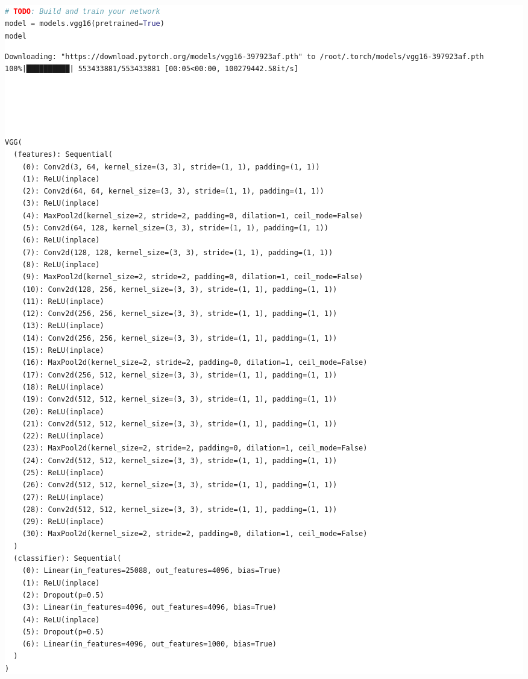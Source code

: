 
```python
# TODO: Build and train your network
model = models.vgg16(pretrained=True)
model

```

    Downloading: "https://download.pytorch.org/models/vgg16-397923af.pth" to /root/.torch/models/vgg16-397923af.pth
    100%|██████████| 553433881/553433881 [00:05<00:00, 100279442.58it/s]





    VGG(
      (features): Sequential(
        (0): Conv2d(3, 64, kernel_size=(3, 3), stride=(1, 1), padding=(1, 1))
        (1): ReLU(inplace)
        (2): Conv2d(64, 64, kernel_size=(3, 3), stride=(1, 1), padding=(1, 1))
        (3): ReLU(inplace)
        (4): MaxPool2d(kernel_size=2, stride=2, padding=0, dilation=1, ceil_mode=False)
        (5): Conv2d(64, 128, kernel_size=(3, 3), stride=(1, 1), padding=(1, 1))
        (6): ReLU(inplace)
        (7): Conv2d(128, 128, kernel_size=(3, 3), stride=(1, 1), padding=(1, 1))
        (8): ReLU(inplace)
        (9): MaxPool2d(kernel_size=2, stride=2, padding=0, dilation=1, ceil_mode=False)
        (10): Conv2d(128, 256, kernel_size=(3, 3), stride=(1, 1), padding=(1, 1))
        (11): ReLU(inplace)
        (12): Conv2d(256, 256, kernel_size=(3, 3), stride=(1, 1), padding=(1, 1))
        (13): ReLU(inplace)
        (14): Conv2d(256, 256, kernel_size=(3, 3), stride=(1, 1), padding=(1, 1))
        (15): ReLU(inplace)
        (16): MaxPool2d(kernel_size=2, stride=2, padding=0, dilation=1, ceil_mode=False)
        (17): Conv2d(256, 512, kernel_size=(3, 3), stride=(1, 1), padding=(1, 1))
        (18): ReLU(inplace)
        (19): Conv2d(512, 512, kernel_size=(3, 3), stride=(1, 1), padding=(1, 1))
        (20): ReLU(inplace)
        (21): Conv2d(512, 512, kernel_size=(3, 3), stride=(1, 1), padding=(1, 1))
        (22): ReLU(inplace)
        (23): MaxPool2d(kernel_size=2, stride=2, padding=0, dilation=1, ceil_mode=False)
        (24): Conv2d(512, 512, kernel_size=(3, 3), stride=(1, 1), padding=(1, 1))
        (25): ReLU(inplace)
        (26): Conv2d(512, 512, kernel_size=(3, 3), stride=(1, 1), padding=(1, 1))
        (27): ReLU(inplace)
        (28): Conv2d(512, 512, kernel_size=(3, 3), stride=(1, 1), padding=(1, 1))
        (29): ReLU(inplace)
        (30): MaxPool2d(kernel_size=2, stride=2, padding=0, dilation=1, ceil_mode=False)
      )
      (classifier): Sequential(
        (0): Linear(in_features=25088, out_features=4096, bias=True)
        (1): ReLU(inplace)
        (2): Dropout(p=0.5)
        (3): Linear(in_features=4096, out_features=4096, bias=True)
        (4): ReLU(inplace)
        (5): Dropout(p=0.5)
        (6): Linear(in_features=4096, out_features=1000, bias=True)
      )
    )
